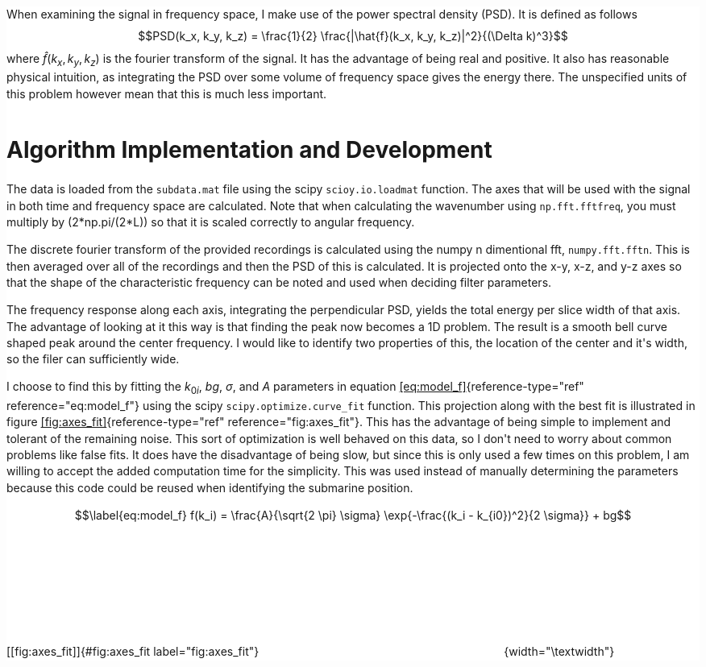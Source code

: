When examining the signal in frequency space, I make use of the power
spectral density (PSD). It is defined as follows
$$PSD(k_x, k_y, k_z) = \frac{1}{2} \frac{|\hat{f}(k_x, k_y, k_z)|^2}{(\Delta k)^3}$$
where $\hat{f}(k_x, k_y, k_z)$ is the fourier transform of the signal.
It has the advantage of being real and positive. It also has reasonable
physical intuition, as integrating the PSD over some volume of frequency
space gives the energy there. The unspecified units of this problem
however mean that this is much less important.

Algorithm Implementation and Development
========================================

The data is loaded from the `subdata.mat` file using the scipy
`scioy.io.loadmat` function. The axes that will be used with the signal
in both time and frequency space are calculated. Note that when
calculating the wavenumber using `np.fft.fftfreq`, you must multiply by
(2\*np.pi/(2\*L)) so that it is scaled correctly to angular frequency.

The discrete fourier transform of the provided recordings is calculated
using the numpy n dimentional fft, `numpy.fft.fftn`. This is then
averaged over all of the recordings and then the PSD of this is
calculated. It is projected onto the x-y, x-z, and y-z axes so that the
shape of the characteristic frequency can be noted and used when
deciding filter parameters.

The frequency response along each axis, integrating the perpendicular
PSD, yields the total energy per slice width of that axis. The advantage
of looking at it this way is that finding the peak now becomes a 1D
problem. The result is a smooth bell curve shaped peak around the center
frequency. I would like to identify two properties of this, the location
of the center and it's width, so the filer can sufficiently wide.

I choose to find this by fitting the $k_{0i}$, $bg$, $\sigma$, and $A$
parameters in equation
[\[eq:model\_f\]](#eq:model_f){reference-type="ref"
reference="eq:model_f"} using the scipy `scipy.optimize.curve_fit`
function. This projection along with the best fit is illustrated in
figure [\[fig:axes\_fit\]](#fig:axes_fit){reference-type="ref"
reference="fig:axes_fit"}. This has the advantage of being simple to
implement and tolerant of the remaining noise. This sort of optimization
is well behaved on this data, so I don't need to worry about common
problems like false fits. It does have the disadvantage of being slow,
but since this is only used a few times on this problem, I am willing to
accept the added computation time for the simplicity. This was used
instead of manually determining the parameters because this code could
be reused when identifying the submarine position.

$$\label{eq:model_f}
        f(k_i) = \frac{A}{\sqrt{2 \pi} \sigma} \exp{-\frac{(k_i - k_{i0})^2}{2 \sigma}} + bg$$

[\[fig:axes\_fit\]]{#fig:axes_fit label="fig:axes_fit"} ![The PSD of the
frequency averaged over all recordings, projected onto the 3 axes, along
with the best fit curve in
orange.](axes_fit.pdf "fig:"){width="\textwidth"}
